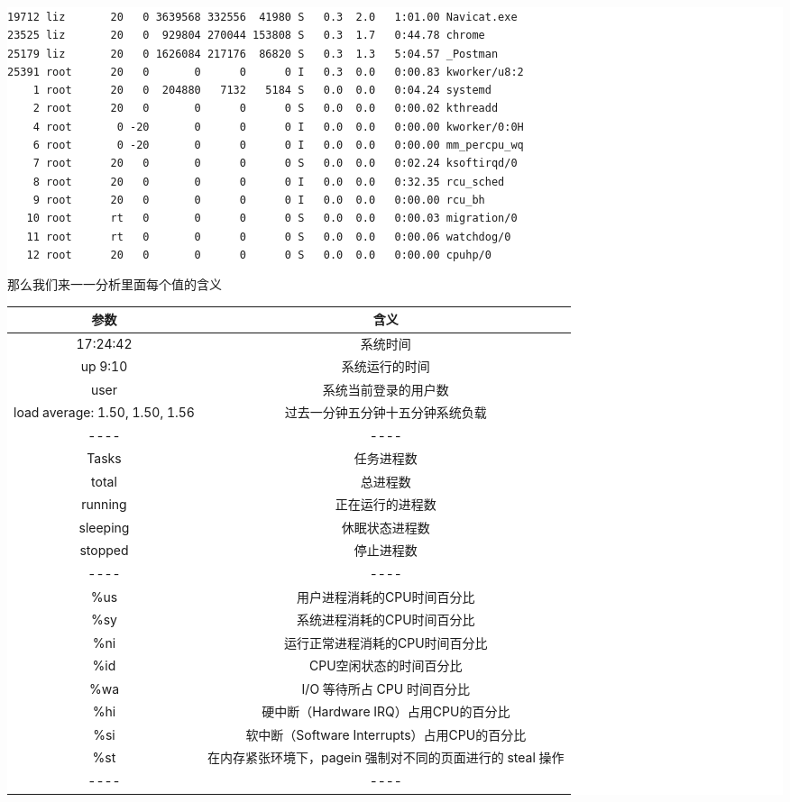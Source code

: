 ````
19712 liz       20   0 3639568 332556  41980 S   0.3  2.0   1:01.00 Navicat.exe                                     
23525 liz       20   0  929804 270044 153808 S   0.3  1.7   0:44.78 chrome                                          
25179 liz       20   0 1626084 217176  86820 S   0.3  1.3   5:04.57 _Postman                                        
25391 root      20   0       0      0      0 I   0.3  0.0   0:00.83 kworker/u8:2                                    
    1 root      20   0  204880   7132   5184 S   0.0  0.0   0:04.24 systemd                                         
    2 root      20   0       0      0      0 S   0.0  0.0   0:00.02 kthreadd                                        
    4 root       0 -20       0      0      0 I   0.0  0.0   0:00.00 kworker/0:0H                                    
    6 root       0 -20       0      0      0 I   0.0  0.0   0:00.00 mm_percpu_wq                                    
    7 root      20   0       0      0      0 S   0.0  0.0   0:02.24 ksoftirqd/0                                     
    8 root      20   0       0      0      0 I   0.0  0.0   0:32.35 rcu_sched                                       
    9 root      20   0       0      0      0 I   0.0  0.0   0:00.00 rcu_bh                                          
   10 root      rt   0       0      0      0 S   0.0  0.0   0:00.03 migration/0                                     
   11 root      rt   0       0      0      0 S   0.0  0.0   0:00.06 watchdog/0                                      
   12 root      20   0       0      0      0 S   0.0  0.0   0:00.00 cpuhp/0                                         
````
那么我们来一一分析里面每个值的含义  


|           参数                  |                含义                |
| :----------------------------: | :--------------------------------: |
| 17:24:42                       |系统时间                             |
| up  9:10                       |系统运行的时间                        |
| user                           |系统当前登录的用户数                   |
| load average: 1.50, 1.50, 1.56 |过去一分钟五分钟十五分钟系统负载         |
| ----                           |----                                |
| Tasks                          |任务进程数                            |
| total                          |总进程数                              |
| running                        |正在运行的进程数                       |
| sleeping                       |休眠状态进程数                         |
| stopped                        |停止进程数                            |
| ----                           |----                                 |
| %us                            |用户进程消耗的CPU时间百分比               |
| %sy                            |系统进程消耗的CPU时间百分比               |
| %ni	                         |运行正常进程消耗的CPU时间百分比            |
| %id                            |CPU空闲状态的时间百分比                  |
| %wa                            |I/O 等待所占 CPU 时间百分比              |
| %hi	                         |硬中断（Hardware IRQ）占用CPU的百分比     |
| %si	                         |软中断（Software Interrupts）占用CPU的百分比|
| %st	                         |在内存紧张环境下，pagein 强制对不同的页面进行的 steal 操作|
| ----                           |----                                 |
